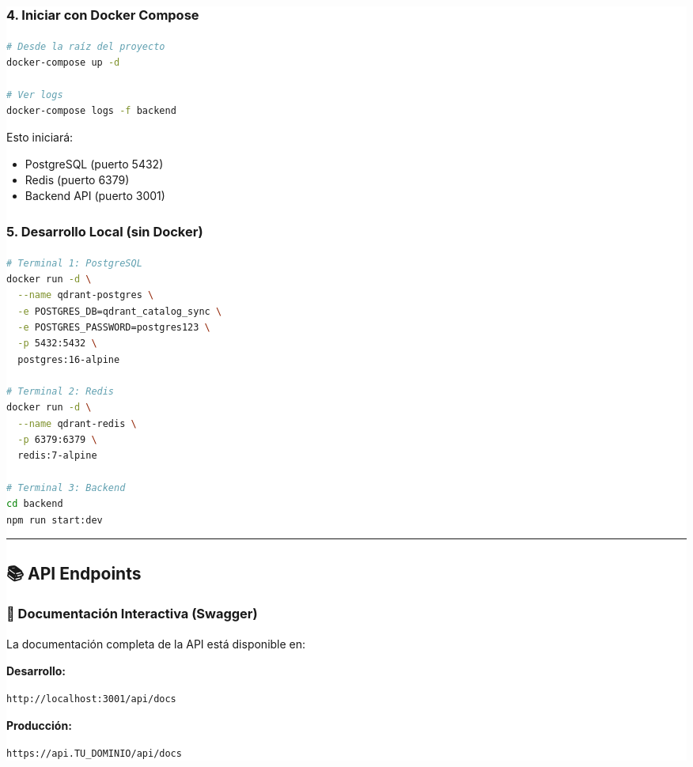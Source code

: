 ```env
```

### 4. Iniciar con Docker Compose

```bash
# Desde la raíz del proyecto
docker-compose up -d

# Ver logs
docker-compose logs -f backend
```

Esto iniciará:
- PostgreSQL (puerto 5432)
- Redis (puerto 6379)
- Backend API (puerto 3001)

### 5. Desarrollo Local (sin Docker)

```bash
# Terminal 1: PostgreSQL
docker run -d \
  --name qdrant-postgres \
  -e POSTGRES_DB=qdrant_catalog_sync \
  -e POSTGRES_PASSWORD=postgres123 \
  -p 5432:5432 \
  postgres:16-alpine

# Terminal 2: Redis
docker run -d \
  --name qdrant-redis \
  -p 6379:6379 \
  redis:7-alpine

# Terminal 3: Backend
cd backend
npm run start:dev
```

---

## 📚 API Endpoints

### 📖 Documentación Interactiva (Swagger)

La documentación completa de la API está disponible en:

**Desarrollo:**
```
http://localhost:3001/api/docs
```

**Producción:**
```
https://api.TU_DOMINIO/api/docs
```
